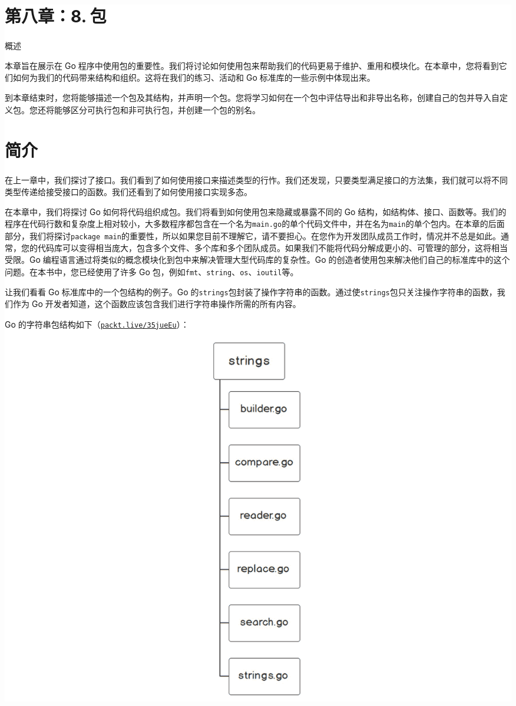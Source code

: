 # 第八章：8. 包

概述

本章旨在展示在 Go 程序中使用包的重要性。我们将讨论如何使用包来帮助我们的代码更易于维护、重用和模块化。在本章中，您将看到它们如何为我们的代码带来结构和组织。这将在我们的练习、活动和 Go 标准库的一些示例中体现出来。

到本章结束时，您将能够描述一个包及其结构，并声明一个包。您将学习如何在一个包中评估导出和非导出名称，创建自己的包并导入自定义包。您还将能够区分可执行包和非可执行包，并创建一个包的别名。

# 简介

在上一章中，我们探讨了接口。我们看到了如何使用接口来描述类型的行怍。我们还发现，只要类型满足接口的方法集，我们就可以将不同类型传递给接受接口的函数。我们还看到了如何使用接口实现多态。

在本章中，我们将探讨 Go 如何将代码组织成包。我们将看到如何使用包来隐藏或暴露不同的 Go 结构，如结构体、接口、函数等。我们的程序在代码行数和复杂度上相对较小，大多数程序都包含在一个名为`main.go`的单个代码文件中，并在名为`main`的单个包内。在本章的后面部分，我们将探讨`package main`的重要性，所以如果您目前不理解它，请不要担心。在您作为开发团队成员工作时，情况并不总是如此。通常，您的代码库可以变得相当庞大，包含多个文件、多个库和多个团队成员。如果我们不能将代码分解成更小的、可管理的部分，这将相当受限。Go 编程语言通过将类似的概念模块化到包中来解决管理大型代码库的复杂性。Go 的创造者使用包来解决他们自己的标准库中的这个问题。在本书中，您已经使用了许多 Go 包，例如`fmt`、`string`、`os`、`ioutil`等。

让我们看看 Go 标准库中的一个包结构的例子。Go 的`strings`包封装了操作字符串的函数。通过使`strings`包只关注操作字符串的函数，我们作为 Go 开发者知道，这个函数应该包含我们进行字符串操作所需的所有内容。

Go 的字符串包结构如下（[`packt.live/35jueEu`](https://packt.live/35jueEu)）：

![图 8.1：strings 包及其包含的文件](img/B14177_08_01.jpg)
